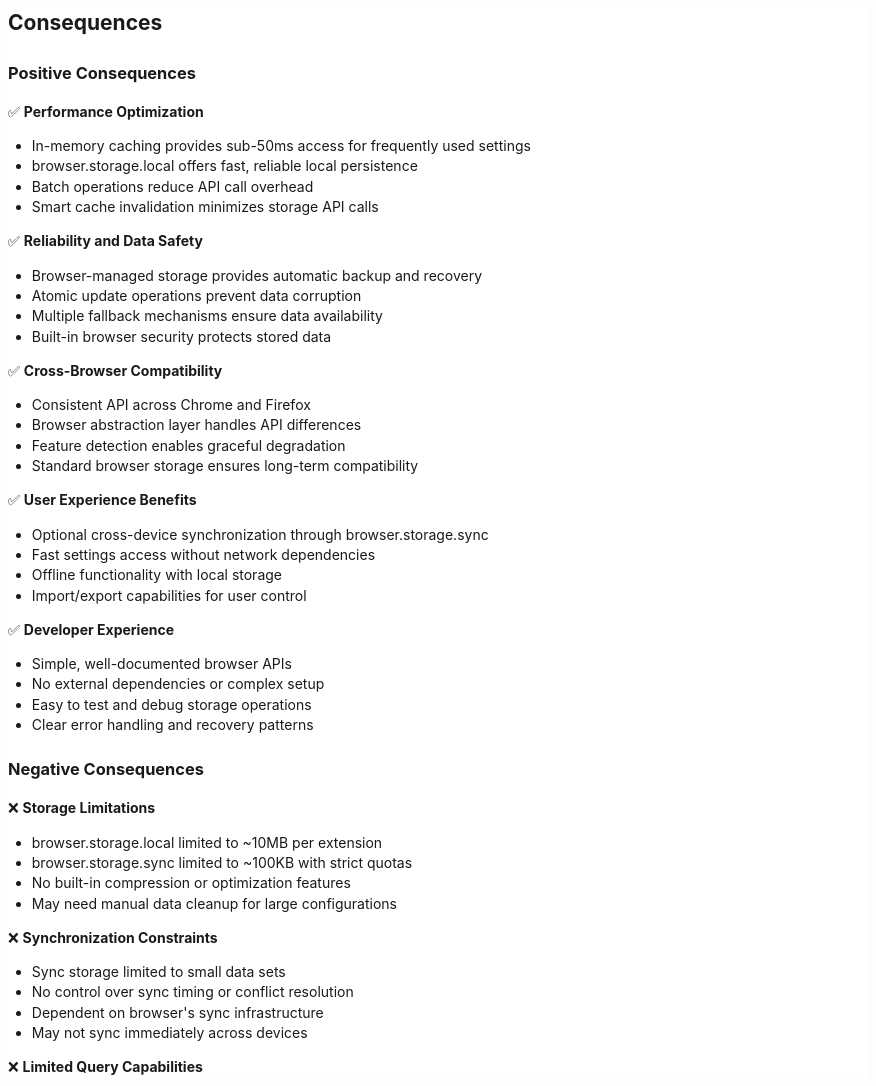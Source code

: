 ## Consequences

### Positive Consequences

✅ **Performance Optimization**

- In-memory caching provides sub-50ms access for frequently used settings
- browser.storage.local offers fast, reliable local persistence
- Batch operations reduce API call overhead
- Smart cache invalidation minimizes storage API calls

✅ **Reliability and Data Safety**

- Browser-managed storage provides automatic backup and recovery
- Atomic update operations prevent data corruption
- Multiple fallback mechanisms ensure data availability
- Built-in browser security protects stored data

✅ **Cross-Browser Compatibility**

- Consistent API across Chrome and Firefox
- Browser abstraction layer handles API differences
- Feature detection enables graceful degradation
- Standard browser storage ensures long-term compatibility

✅ **User Experience Benefits**

- Optional cross-device synchronization through browser.storage.sync
- Fast settings access without network dependencies
- Offline functionality with local storage
- Import/export capabilities for user control

✅ **Developer Experience**

- Simple, well-documented browser APIs
- No external dependencies or complex setup
- Easy to test and debug storage operations
- Clear error handling and recovery patterns

### Negative Consequences

❌ **Storage Limitations**

- browser.storage.local limited to ~10MB per extension
- browser.storage.sync limited to ~100KB with strict quotas
- No built-in compression or optimization features
- May need manual data cleanup for large configurations

❌ **Synchronization Constraints**

- Sync storage limited to small data sets
- No control over sync timing or conflict resolution
- Dependent on browser's sync infrastructure
- May not sync immediately across devices

❌ **Limited Query Capabilities**
